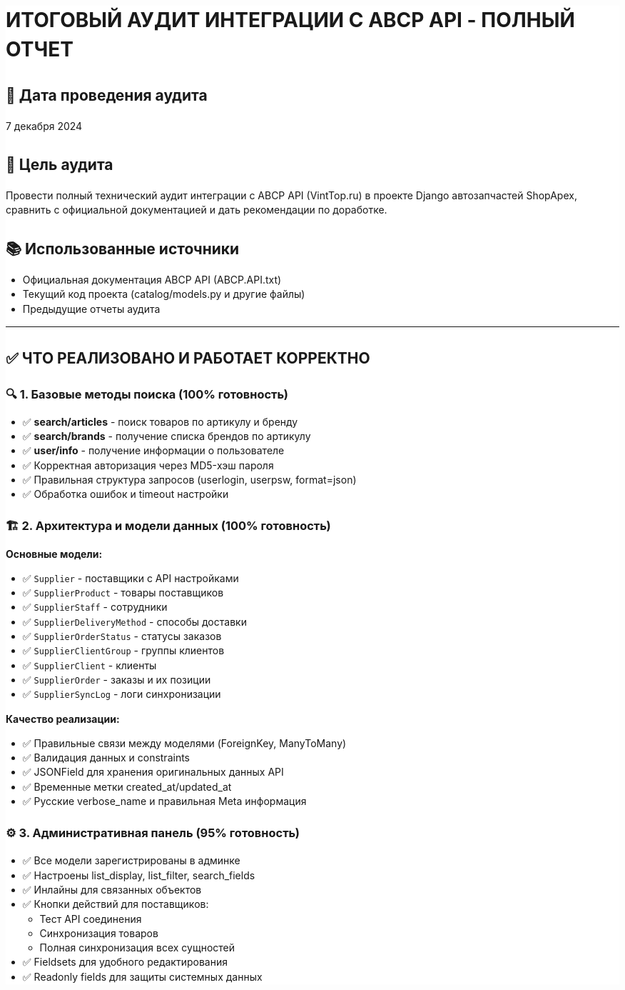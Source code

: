 # ИТОГОВЫЙ АУДИТ ИНТЕГРАЦИИ С ABCP API - ПОЛНЫЙ ОТЧЕТ

## 📅 Дата проведения аудита
7 декабря 2024

## 🎯 Цель аудита
Провести полный технический аудит интеграции с ABCP API (VintTop.ru) в проекте Django автозапчастей ShopApex, сравнить с официальной документацией и дать рекомендации по доработке.

## 📚 Использованные источники
- Официальная документация ABCP API (ABCP.API.txt)
- Текущий код проекта (catalog/models.py и другие файлы)
- Предыдущие отчеты аудита

---

## ✅ ЧТО РЕАЛИЗОВАНО И РАБОТАЕТ КОРРЕКТНО

### 🔍 1. Базовые методы поиска (100% готовность)
- ✅ **search/articles** - поиск товаров по артикулу и бренду
- ✅ **search/brands** - получение списка брендов по артикулу  
- ✅ **user/info** - получение информации о пользователе
- ✅ Корректная авторизация через MD5-хэш пароля
- ✅ Правильная структура запросов (userlogin, userpsw, format=json)
- ✅ Обработка ошибок и timeout настройки

### 🏗️ 2. Архитектура и модели данных (100% готовность)
**Основные модели:**
- ✅ `Supplier` - поставщики с API настройками
- ✅ `SupplierProduct` - товары поставщиков  
- ✅ `SupplierStaff` - сотрудники
- ✅ `SupplierDeliveryMethod` - способы доставки
- ✅ `SupplierOrderStatus` - статусы заказов
- ✅ `SupplierClientGroup` - группы клиентов
- ✅ `SupplierClient` - клиенты
- ✅ `SupplierOrder` - заказы и их позиции
- ✅ `SupplierSyncLog` - логи синхронизации

**Качество реализации:**
- ✅ Правильные связи между моделями (ForeignKey, ManyToMany)
- ✅ Валидация данных и constraints  
- ✅ JSONField для хранения оригинальных данных API
- ✅ Временные метки created_at/updated_at
- ✅ Русские verbose_name и правильная Meta информация

### ⚙️ 3. Административная панель (95% готовность)
- ✅ Все модели зарегистрированы в админке
- ✅ Настроены list_display, list_filter, search_fields
- ✅ Инлайны для связанных объектов
- ✅ Кнопки действий для поставщиков:
  - Тест API соединения
  - Синхронизация товаров
  - Полная синхронизация всех сущностей
- ✅ Fieldsets для удобного редактирования
- ✅ Readonly fields для защиты системных данных
